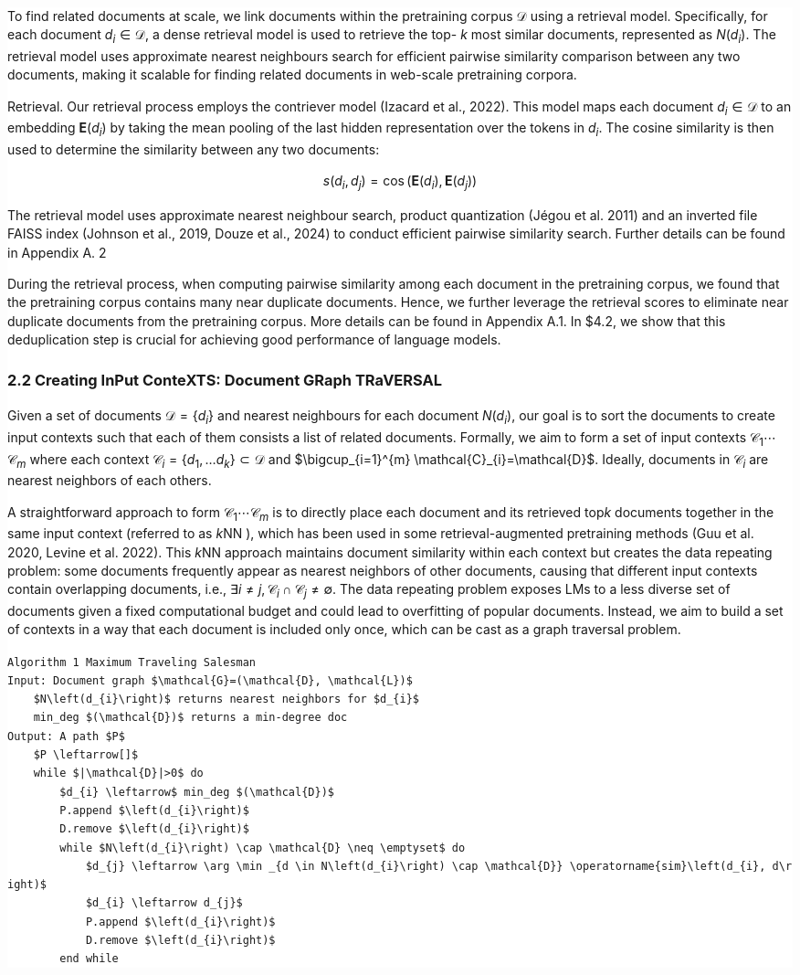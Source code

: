 To find related documents at scale, we link documents within the pretraining corpus $\mathcal{D}$ using a retrieval model. Specifically, for each document $d_{i} \in \mathcal{D}$, a dense retrieval model is used to retrieve the top- $k$ most similar documents, represented as $N\left(d_{i}\right)$. The retrieval model uses approximate nearest neighbours search for efficient pairwise similarity comparison between any two documents, making it scalable for finding related documents in web-scale pretraining corpora.

Retrieval. Our retrieval process employs the contriever model (Izacard et al., 2022). This model maps each document $d_{i} \in \mathcal{D}$ to an embedding $\mathbf{E}\left(d_{i}\right)$ by taking the mean pooling of the last hidden representation over the tokens in $d_{i}$. The cosine similarity is then used to determine the similarity between any two documents:

$$
\begin{equation*}
s\left(d_{i}, d_{j}\right)=\cos \left(\mathbf{E}\left(d_{i}\right), \mathbf{E}\left(d_{j}\right)\right) \tag{1}
\end{equation*}
$$

The retrieval model uses approximate nearest neighbour search, product quantization (Jégou et al. 2011) and an inverted file FAISS index (Johnson et al., 2019, Douze et al., 2024) to conduct efficient pairwise similarity search. Further details can be found in Appendix A. 2

During the retrieval process, when computing pairwise similarity among each document in the pretraining corpus, we found that the pretraining corpus contains many near duplicate documents. Hence, we further leverage the retrieval scores to eliminate near duplicate documents from the pretraining corpus. More details can be found in Appendix A.1. In $\$ 4.2$, we show that this deduplication step is crucial for achieving good performance of language models.

### 2.2 Creating InPut ConteXTS: Document GRaph TRaVERSAL

Given a set of documents $\mathcal{D}=\left\{d_{i}\right\}$ and nearest neighbours for each document $N\left(d_{i}\right)$, our goal is to sort the documents to create input contexts such that each of them consists a list of related documents. Formally, we aim to form a set of input contexts $\mathcal{C}_{1} \cdots \mathcal{C}_{m}$ where each context $\mathcal{C}_{i}=\left\{d_{1}, \ldots d_{k}\right\} \subset \mathcal{D}$ and $\bigcup_{i=1}^{m} \mathcal{C}_{i}=\mathcal{D}$. Ideally, documents in $\mathcal{C}_{i}$ are nearest neighbors of each others.

A straightforward approach to form $\mathcal{C}_{1} \cdots \mathcal{C}_{m}$ is to directly place each document and its retrieved top$k$ documents together in the same input context (referred to as $k \mathrm{NN}$ ), which has been used in some retrieval-augmented pretraining methods (Guu et al. 2020, Levine et al. 2022). This $k \mathrm{NN}$ approach maintains document similarity within each context but creates the data repeating problem: some documents frequently appear as nearest neighbors of other documents, causing that different input contexts contain overlapping documents, i.e., $\exists i \neq j, \mathcal{C}_{i} \cap \mathcal{C}_{j} \neq \emptyset$. The data repeating problem exposes LMs to a less diverse set of documents given a fixed computational budget and could lead to overfitting of popular documents. Instead, we aim to build a set of contexts in a way that each document is included only once, which can be cast as a graph traversal problem.

```
Algorithm 1 Maximum Traveling Salesman
Input: Document graph $\mathcal{G}=(\mathcal{D}, \mathcal{L})$
    $N\left(d_{i}\right)$ returns nearest neighbors for $d_{i}$
    min_deg $(\mathcal{D})$ returns a min-degree doc
Output: A path $P$
    $P \leftarrow[]$
    while $|\mathcal{D}|>0$ do
        $d_{i} \leftarrow$ min_deg $(\mathcal{D})$
        P.append $\left(d_{i}\right)$
        D.remove $\left(d_{i}\right)$
        while $N\left(d_{i}\right) \cap \mathcal{D} \neq \emptyset$ do
            $d_{j} \leftarrow \arg \min _{d \in N\left(d_{i}\right) \cap \mathcal{D}} \operatorname{sim}\left(d_{i}, d\right)$
            $d_{i} \leftarrow d_{j}$
            P.append $\left(d_{i}\right)$
            D.remove $\left(d_{i}\right)$
        end while
```
